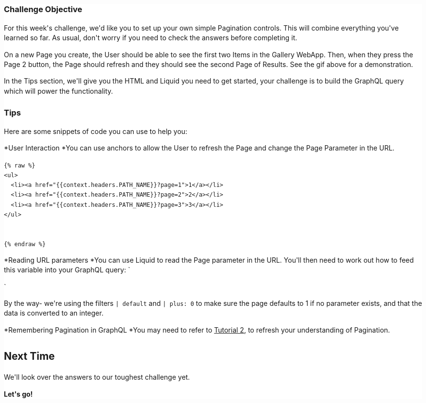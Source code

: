 ### Challenge Objective

For this week's challenge, we'd like you to set up your own simple Pagination controls. This will combine everything you've learned so far. As usual, don't worry if you need to check the answers before completing it.

On a new Page you create, the User should be able to see the first two Items in the Gallery WebApp. Then, when they press the Page 2 button, the Page should refresh and they should see the second Page of Results. See the gif above for a demonstration.

In the Tips section, we'll give you the HTML and Liquid you need to get started, your challenge is to build the GraphQL query which will power the functionality.

### Tips

Here are some snippets of code you can use to help you:

\*User Interaction \*You can use anchors to allow the User to refresh the Page and change the Page Parameter in the URL.

```liquid
{% raw %}
<ul>
  <li><a href="{{context.headers.PATH_NAME}}?page=1">1</a></li>
  <li><a href="{{context.headers.PATH_NAME}}?page=2">2</a></li>
  <li><a href="{{context.headers.PATH_NAME}}?page=3">3</a></li>
</ul>


{% endraw %}
```

\*Reading URL parameters \*You can use Liquid to read the Page parameter in the URL. You'll then need to work out how to feed this variable into your GraphQL query: \`

\`

By the way- we're using the filters `| default` and `| plus: 0` to make sure the page defaults to 1 if no parameter exists, and that the data is converted to an integer.

\*Remembering Pagination in GraphQL \*You may need to refer to [Tutorial 2](https://developers.siteglide.com/tutorial-2-pagination), to refresh your understanding of Pagination.

## Next Time

We'll look over the answers to our toughest challenge yet.

**Let's go!**

